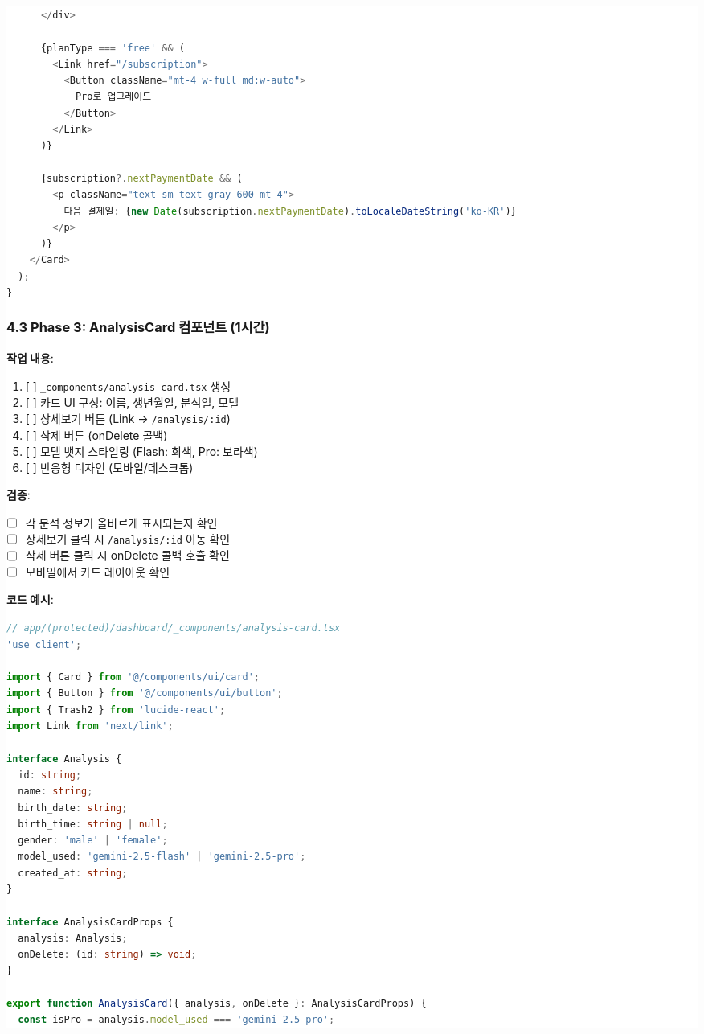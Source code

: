 ```typescript
      </div>

      {planType === 'free' && (
        <Link href="/subscription">
          <Button className="mt-4 w-full md:w-auto">
            Pro로 업그레이드
          </Button>
        </Link>
      )}

      {subscription?.nextPaymentDate && (
        <p className="text-sm text-gray-600 mt-4">
          다음 결제일: {new Date(subscription.nextPaymentDate).toLocaleDateString('ko-KR')}
        </p>
      )}
    </Card>
  );
}
```

### 4.3 Phase 3: AnalysisCard 컴포넌트 (1시간)

**작업 내용**:
1. [ ] `_components/analysis-card.tsx` 생성
2. [ ] 카드 UI 구성: 이름, 생년월일, 분석일, 모델
3. [ ] 상세보기 버튼 (Link → `/analysis/:id`)
4. [ ] 삭제 버튼 (onDelete 콜백)
5. [ ] 모델 뱃지 스타일링 (Flash: 회색, Pro: 보라색)
6. [ ] 반응형 디자인 (모바일/데스크톱)

**검증**:
- [ ] 각 분석 정보가 올바르게 표시되는지 확인
- [ ] 상세보기 클릭 시 `/analysis/:id` 이동 확인
- [ ] 삭제 버튼 클릭 시 onDelete 콜백 호출 확인
- [ ] 모바일에서 카드 레이아웃 확인

**코드 예시**:
```typescript
// app/(protected)/dashboard/_components/analysis-card.tsx
'use client';

import { Card } from '@/components/ui/card';
import { Button } from '@/components/ui/button';
import { Trash2 } from 'lucide-react';
import Link from 'next/link';

interface Analysis {
  id: string;
  name: string;
  birth_date: string;
  birth_time: string | null;
  gender: 'male' | 'female';
  model_used: 'gemini-2.5-flash' | 'gemini-2.5-pro';
  created_at: string;
}

interface AnalysisCardProps {
  analysis: Analysis;
  onDelete: (id: string) => void;
}

export function AnalysisCard({ analysis, onDelete }: AnalysisCardProps) {
  const isPro = analysis.model_used === 'gemini-2.5-pro';

```
